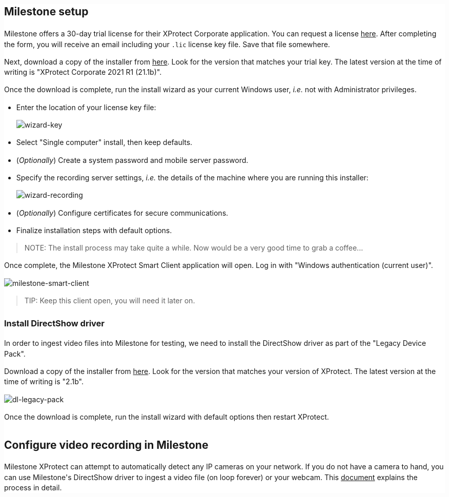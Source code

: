 
## Milestone setup

Milestone offers a 30-day trial license for their XProtect Corporate application.  You can request a license [here](https://www.milestonesys.com/products/software/try-xprotect/corporate/).  After completing the form, you will receive an email including your `.lic` license key file.  Save that file somewhere.

Next, download a copy of the installer from [here](https://www.milestonesys.com/support/resources/download-software/?prod=3&type=11&lang=27).  Look for the version that matches your trial key.  The latest version at the time of writing is "XProtect Corporate 2021 R1 (21.1b)".

Once the download is complete, run the install wizard as your current Windows user, *i.e.* not with Administrator privileges.

- Enter the location of your license key file:

    ![wizard-key](./figs/wizard-key.png)

- Select "Single computer" install, then keep defaults.
- (*Optionally*) Create a system password and mobile server password.
- Specify the recording server settings, *i.e.* the details of the machine where you are running this installer:

    ![wizard-recording](./figs/wizard-recording.png)

- (*Optionally*) Configure certificates for secure communications.
- Finalize installation steps with default options.

> NOTE: The install process may take quite a while.  Now would be a very good time to grab a coffee...

Once complete, the Milestone XProtect Smart Client application will open.  Log in with "Windows authentication (current user)".

![milestone-smart-client](./figs/milestone-smart-client.png)

> TIP: Keep this client open, you will need it later on.

### Install DirectShow driver

In order to ingest video files into Milestone for testing, we need to install the DirectShow driver as part of the "Legacy Device Pack".

Download a copy of the installer from [here](https://www.milestonesys.com/support/resources/download-software/?type=17&lang=27).  Look for the version that matches your version of XProtect.  The latest version at the time of writing is "2.1b".

![dl-legacy-pack](./figs/dl-legacy-pack.png)

Once the download is complete, run the install wizard with default options then restart XProtect.

## Configure video recording in Milestone

Milestone XProtect can attempt to automatically detect any IP cameras on your network. If you do not have a camera to hand, you can use Milestone's DirectShow driver to ingest a video file (on loop forever) or your webcam.  This [document](https://download.milestonesys.com/MTSKB/KB000001020/DirectShow-guide.pdf) explains the process in detail.
